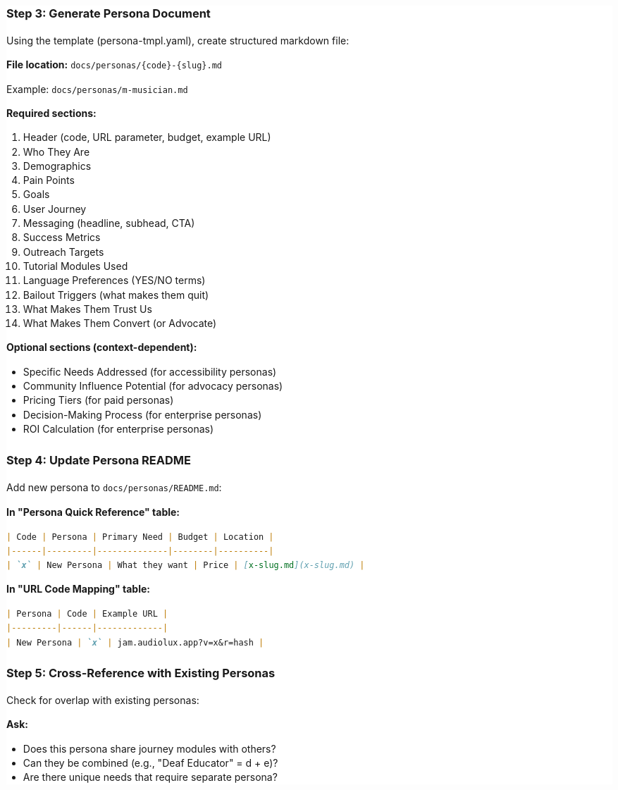 ### Step 3: Generate Persona Document

Using the template (persona-tmpl.yaml), create structured markdown file:

**File location:** `docs/personas/{code}-{slug}.md`

Example: `docs/personas/m-musician.md`

**Required sections:**
1. Header (code, URL parameter, budget, example URL)
2. Who They Are
3. Demographics
4. Pain Points
5. Goals
6. User Journey
7. Messaging (headline, subhead, CTA)
8. Success Metrics
9. Outreach Targets
10. Tutorial Modules Used
11. Language Preferences (YES/NO terms)
12. Bailout Triggers (what makes them quit)
13. What Makes Them Trust Us
14. What Makes Them Convert (or Advocate)

**Optional sections (context-dependent):**
- Specific Needs Addressed (for accessibility personas)
- Community Influence Potential (for advocacy personas)
- Pricing Tiers (for paid personas)
- Decision-Making Process (for enterprise personas)
- ROI Calculation (for enterprise personas)

### Step 4: Update Persona README

Add new persona to `docs/personas/README.md`:

**In "Persona Quick Reference" table:**
```markdown
| Code | Persona | Primary Need | Budget | Location |
|------|---------|--------------|--------|----------|
| `x` | New Persona | What they want | Price | [x-slug.md](x-slug.md) |
```

**In "URL Code Mapping" table:**
```markdown
| Persona | Code | Example URL |
|---------|------|-------------|
| New Persona | `x` | jam.audiolux.app?v=x&r=hash |
```

### Step 5: Cross-Reference with Existing Personas

Check for overlap with existing personas:

**Ask:**
- Does this persona share journey modules with others?
- Can they be combined (e.g., "Deaf Educator" = d + e)?
- Are there unique needs that require separate persona?
